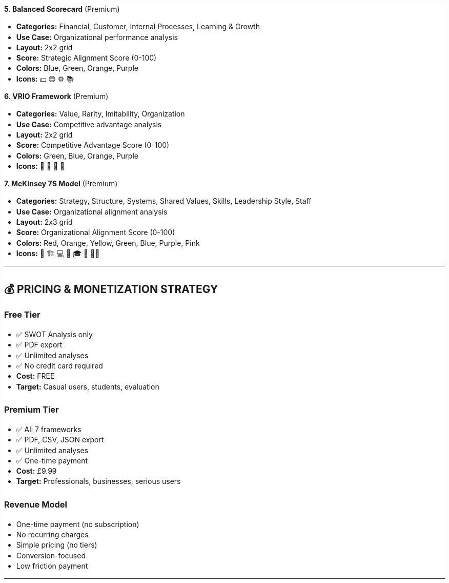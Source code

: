 **5. Balanced Scorecard** (Premium)
- **Categories:** Financial, Customer, Internal Processes, Learning & Growth
- **Use Case:** Organizational performance analysis
- **Layout:** 2x2 grid
- **Score:** Strategic Alignment Score (0-100)
- **Colors:** Blue, Green, Orange, Purple
- **Icons:** 💵 😊 ⚙️ 📚

**6. VRIO Framework** (Premium)
- **Categories:** Value, Rarity, Imitability, Organization
- **Use Case:** Competitive advantage analysis
- **Layout:** 2x2 grid
- **Score:** Competitive Advantage Score (0-100)
- **Colors:** Green, Blue, Orange, Purple
- **Icons:** 💎 🌟 🔐 🏢

**7. McKinsey 7S Model** (Premium)
- **Categories:** Strategy, Structure, Systems, Shared Values, Skills, Leadership Style, Staff
- **Use Case:** Organizational alignment analysis
- **Layout:** 2x3 grid
- **Score:** Organizational Alignment Score (0-100)
- **Colors:** Red, Orange, Yellow, Green, Blue, Purple, Pink
- **Icons:** 🎯 🏗️ 💻 💝 🎓 🎨 👨‍💼

---

## 💰 **PRICING & MONETIZATION STRATEGY**

### **Free Tier**
- ✅ SWOT Analysis only
- ✅ PDF export
- ✅ Unlimited analyses
- ✅ No credit card required
- **Cost:** FREE
- **Target:** Casual users, students, evaluation

### **Premium Tier**
- ✅ All 7 frameworks
- ✅ PDF, CSV, JSON export
- ✅ Unlimited analyses
- ✅ One-time payment
- **Cost:** £9.99
- **Target:** Professionals, businesses, serious users

### **Revenue Model**
- One-time payment (no subscription)
- No recurring charges
- Simple pricing (no tiers)
- Conversion-focused
- Low friction payment

---